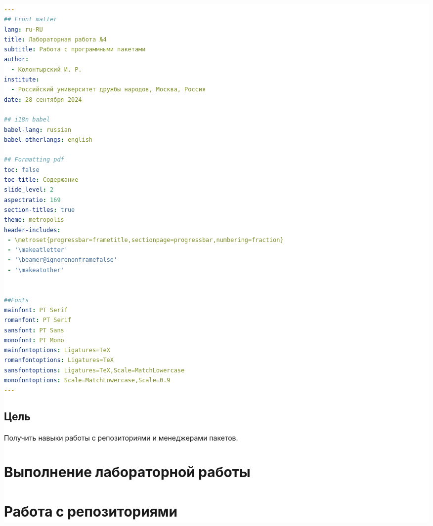```yaml
---
## Front matter
lang: ru-RU
title: Лабораторная работа №4
subtitle: Работа с программными пакетами
author:
  - Колонтырский И. Р.
institute:
  - Российский университет дружбы народов, Москва, Россия
date: 28 сентября 2024

## i18n babel
babel-lang: russian
babel-otherlangs: english

## Formatting pdf
toc: false
toc-title: Содержание
slide_level: 2
aspectratio: 169
section-titles: true
theme: metropolis
header-includes:
 - \metroset{progressbar=frametitle,sectionpage=progressbar,numbering=fraction}
 - '\makeatletter'
 - '\beamer@ignorenonframefalse'
 - '\makeatother'


##Fonts
mainfont: PT Serif
romanfont: PT Serif
sansfont: PT Sans
monofont: PT Mono
mainfontoptions: Ligatures=TeX
romanfontoptions: Ligatures=TeX
sansfontoptions: Ligatures=TeX,Scale=MatchLowercase
monofontoptions: Scale=MatchLowercase,Scale=0.9
---
```



## Цель

Получить навыки работы с репозиториями и менеджерами пакетов.

# Выполнение лабораторной работы

# Работа с репозиториями
